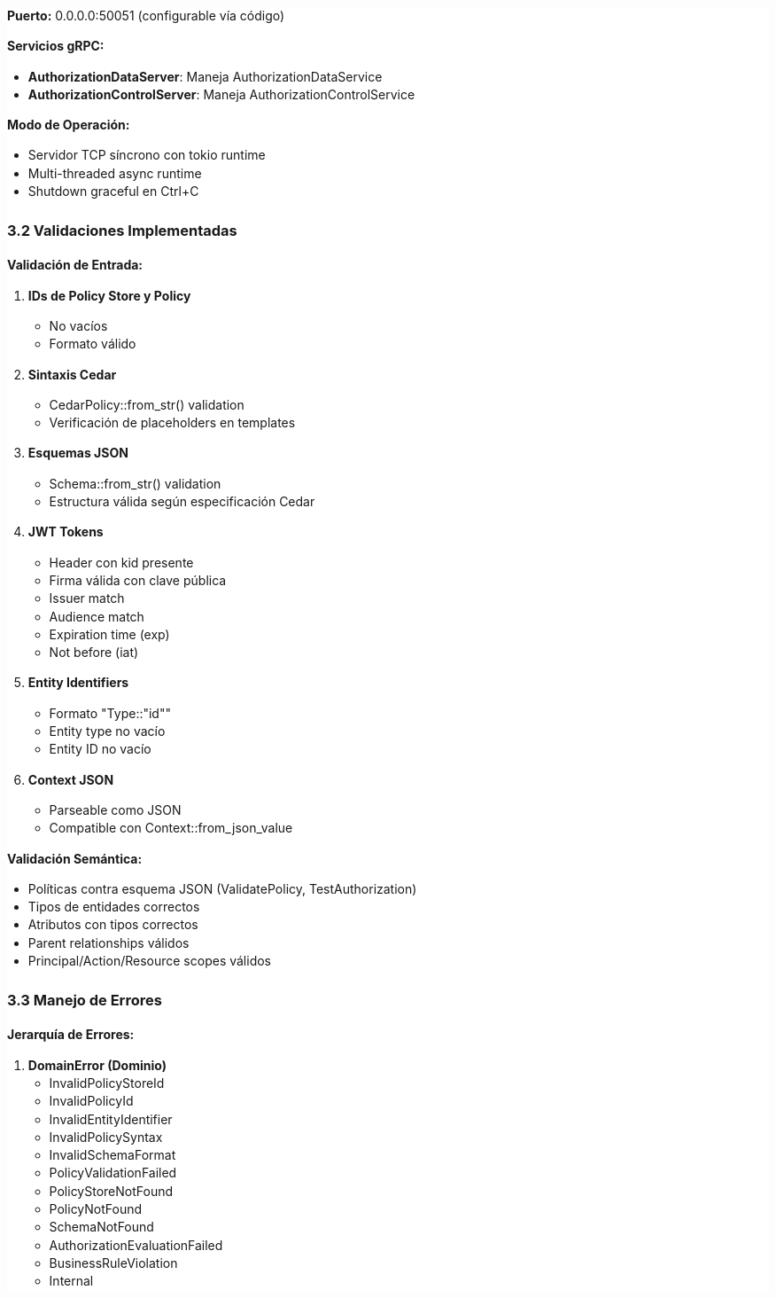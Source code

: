 **Puerto:** 0.0.0.0:50051 (configurable vía código)

**Servicios gRPC:**
- **AuthorizationDataServer**: Maneja AuthorizationDataService
- **AuthorizationControlServer**: Maneja AuthorizationControlService

**Modo de Operación:**
- Servidor TCP síncrono con tokio runtime
- Multi-threaded async runtime
- Shutdown graceful en Ctrl+C

### 3.2 Validaciones Implementadas

**Validación de Entrada:**
1. **IDs de Policy Store y Policy**
    - No vacíos
    - Formato válido

2. **Sintaxis Cedar**
    - CedarPolicy::from_str() validation
    - Verificación de placeholders en templates

3. **Esquemas JSON**
    - Schema::from_str() validation
    - Estructura válida según especificación Cedar

4. **JWT Tokens**
    - Header con kid presente
    - Firma válida con clave pública
    - Issuer match
    - Audience match
    - Expiration time (exp)
    - Not before (iat)

5. **Entity Identifiers**
    - Formato "Type::\"id\""
    - Entity type no vacío
    - Entity ID no vacío

6. **Context JSON**
    - Parseable como JSON
    - Compatible con Context::from_json_value

**Validación Semántica:**
- Políticas contra esquema JSON (ValidatePolicy, TestAuthorization)
- Tipos de entidades correctos
- Atributos con tipos correctos
- Parent relationships válidos
- Principal/Action/Resource scopes válidos

### 3.3 Manejo de Errores

**Jerarquía de Errores:**

1. **DomainError (Dominio)**
    - InvalidPolicyStoreId
    - InvalidPolicyId
    - InvalidEntityIdentifier
    - InvalidPolicySyntax
    - InvalidSchemaFormat
    - PolicyValidationFailed
    - PolicyStoreNotFound
    - PolicyNotFound
    - SchemaNotFound
    - AuthorizationEvaluationFailed
    - BusinessRuleViolation
    - Internal
